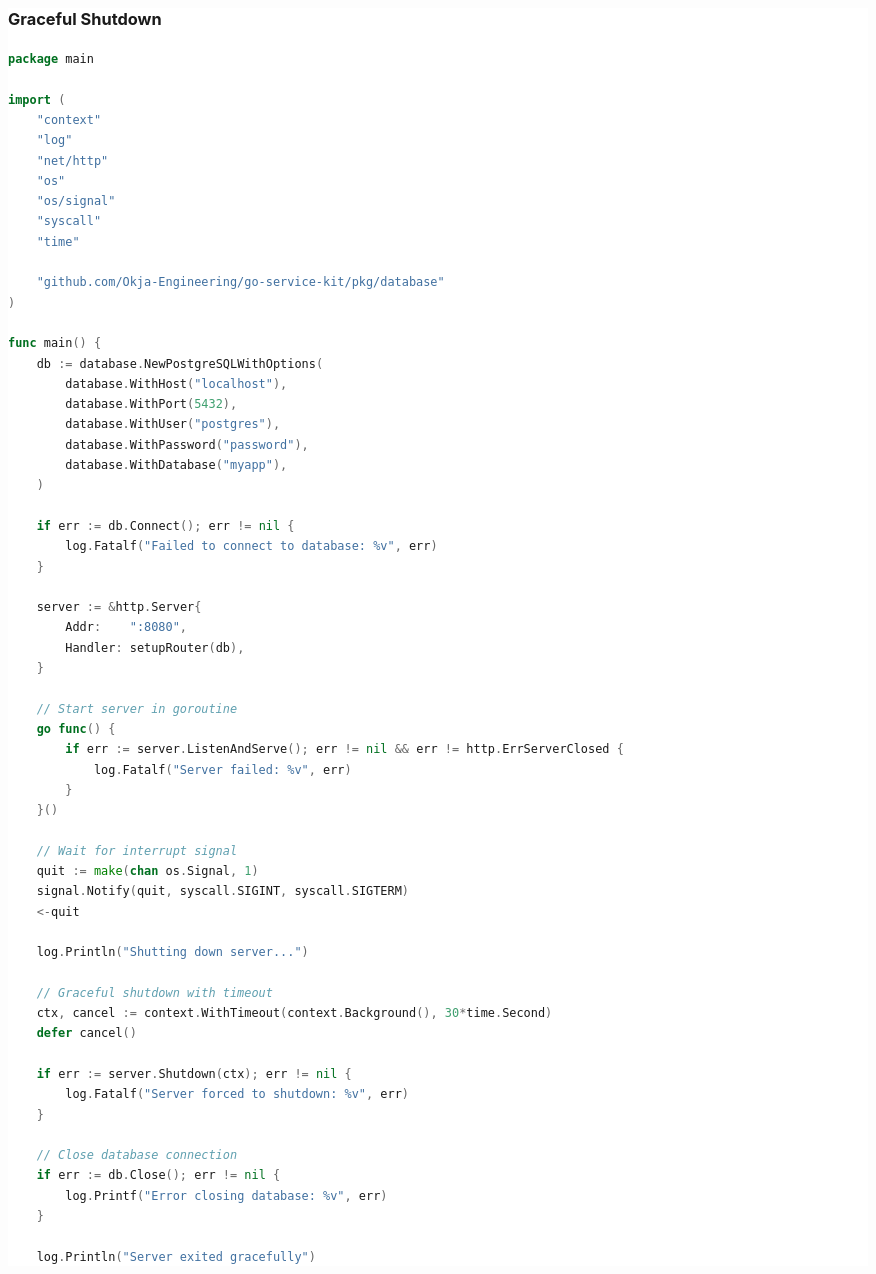 ### Graceful Shutdown

```go
package main

import (
    "context"
    "log"
    "net/http"
    "os"
    "os/signal"
    "syscall"
    "time"
    
    "github.com/Okja-Engineering/go-service-kit/pkg/database"
)

func main() {
    db := database.NewPostgreSQLWithOptions(
        database.WithHost("localhost"),
        database.WithPort(5432),
        database.WithUser("postgres"),
        database.WithPassword("password"),
        database.WithDatabase("myapp"),
    )

    if err := db.Connect(); err != nil {
        log.Fatalf("Failed to connect to database: %v", err)
    }

    server := &http.Server{
        Addr:    ":8080",
        Handler: setupRouter(db),
    }

    // Start server in goroutine
    go func() {
        if err := server.ListenAndServe(); err != nil && err != http.ErrServerClosed {
            log.Fatalf("Server failed: %v", err)
        }
    }()

    // Wait for interrupt signal
    quit := make(chan os.Signal, 1)
    signal.Notify(quit, syscall.SIGINT, syscall.SIGTERM)
    <-quit

    log.Println("Shutting down server...")

    // Graceful shutdown with timeout
    ctx, cancel := context.WithTimeout(context.Background(), 30*time.Second)
    defer cancel()

    if err := server.Shutdown(ctx); err != nil {
        log.Fatalf("Server forced to shutdown: %v", err)
    }

    // Close database connection
    if err := db.Close(); err != nil {
        log.Printf("Error closing database: %v", err)
    }

    log.Println("Server exited gracefully")
```